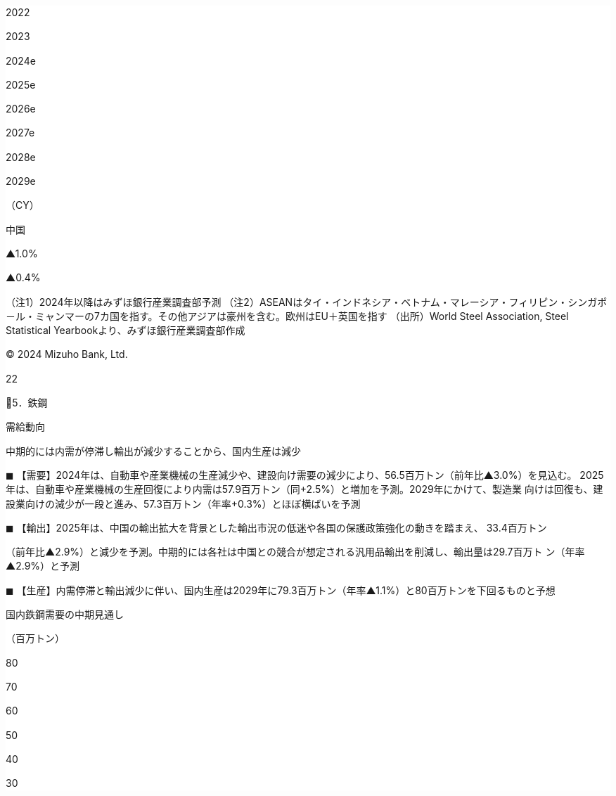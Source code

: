 2022

2023

2024e

2025e

2026e

2027e

2028e

2029e

（CY）

中国

▲1.0%

▲0.4%

（注1）2024年以降はみずほ銀行産業調査部予測
（注2）ASEANはタイ・インドネシア・ベトナム・マレーシア・フィリピン・シンガポ－ル・ミャンマーの7カ国を指す。その他アジアは豪州を含む。欧州はEU＋英国を指す
（出所）World Steel Association, Steel Statistical Yearbookより、みずほ銀行産業調査部作成

© 2024 Mizuho Bank, Ltd.

22

5．鉄鋼

需給動向

中期的には内需が停滞し輸出が減少することから、国内生産は減少

◼ 【需要】2024年は、自動車や産業機械の生産減少や、建設向け需要の減少により、56.5百万トン（前年比▲3.0%）を見込む。
2025年は、自動車や産業機械の生産回復により内需は57.9百万トン（同+2.5%）と増加を予測。2029年にかけて、製造業
向けは回復も、建設業向けの減少が一段と進み、57.3百万トン（年率+0.3%）とほぼ横ばいを予測

◼ 【輸出】2025年は、中国の輸出拡大を背景とした輸出市況の低迷や各国の保護政策強化の動きを踏まえ、 33.4百万トン

（前年比▲2.9%）と減少を予測。中期的には各社は中国との競合が想定される汎用品輸出を削減し、輸出量は29.7百万ト
ン（年率▲2.9%）と予測

◼ 【生産】内需停滞と輸出減少に伴い、国内生産は2029年に79.3百万トン（年率▲1.1%）と80百万トンを下回るものと予想

国内鉄鋼需要の中期見通し

（百万トン）

80

70

60

50

40

30
